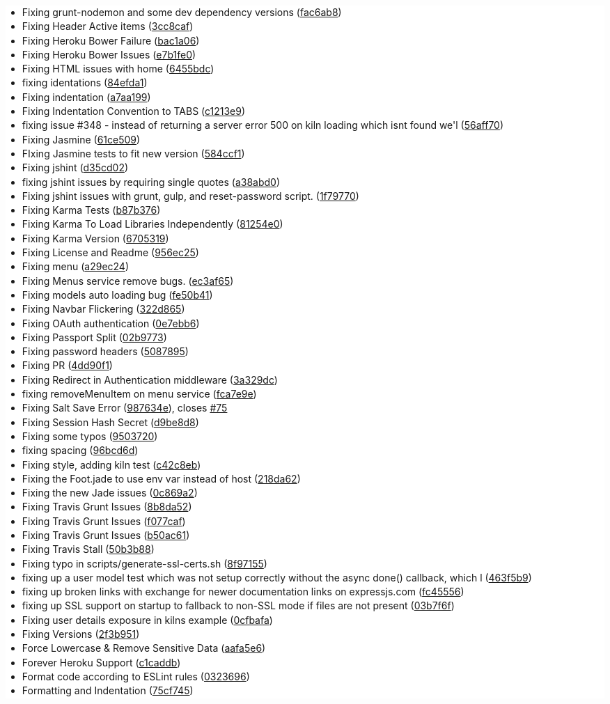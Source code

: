 * Fixing grunt-nodemon and some dev dependency versions ([fac6ab8](https://github.com/meanjs/mean/commit/fac6ab8))
* Fixing Header Active items ([3cc8caf](https://github.com/meanjs/mean/commit/3cc8caf))
* Fixing Heroku Bower Failure ([bac1a06](https://github.com/meanjs/mean/commit/bac1a06))
* Fixing Heroku Bower Issues ([e7b1fe0](https://github.com/meanjs/mean/commit/e7b1fe0))
* Fixing HTML issues with home ([6455bdc](https://github.com/meanjs/mean/commit/6455bdc))
* fixing identations ([84efda1](https://github.com/meanjs/mean/commit/84efda1))
* Fixing indentation ([a7aa199](https://github.com/meanjs/mean/commit/a7aa199))
* Fixing Indentation Convention to TABS ([c1213e9](https://github.com/meanjs/mean/commit/c1213e9))
* fixing issue #348 - instead of returning a server error 500 on kiln loading which isnt found we'l ([56aff70](https://github.com/meanjs/mean/commit/56aff70))
* Fixing Jasmine ([61ce509](https://github.com/meanjs/mean/commit/61ce509))
* FIxing Jasmine tests to fit new version ([584ccf1](https://github.com/meanjs/mean/commit/584ccf1))
* Fixing jshint ([d35cd02](https://github.com/meanjs/mean/commit/d35cd02))
* fixing jshint issues by requiring single quotes ([a38abd0](https://github.com/meanjs/mean/commit/a38abd0))
* Fixing jshint issues with grunt, gulp, and reset-password script. ([1f79770](https://github.com/meanjs/mean/commit/1f79770))
* Fixing Karma Tests ([b87b376](https://github.com/meanjs/mean/commit/b87b376))
* Fixing Karma To Load Libraries Independently ([81254e0](https://github.com/meanjs/mean/commit/81254e0))
* Fixing Karma Version ([6705319](https://github.com/meanjs/mean/commit/6705319))
* Fixing License and Readme ([956ec25](https://github.com/meanjs/mean/commit/956ec25))
* Fixing menu ([a29ec24](https://github.com/meanjs/mean/commit/a29ec24))
* Fixing Menus service remove bugs. ([ec3af65](https://github.com/meanjs/mean/commit/ec3af65))
* Fixing models auto loading bug ([fe50b41](https://github.com/meanjs/mean/commit/fe50b41))
* Fixing Navbar Flickering ([322d865](https://github.com/meanjs/mean/commit/322d865))
* Fixing OAuth authentication ([0e7ebb6](https://github.com/meanjs/mean/commit/0e7ebb6))
* Fixing Passport Split ([02b9773](https://github.com/meanjs/mean/commit/02b9773))
* Fixing password headers ([5087895](https://github.com/meanjs/mean/commit/5087895))
* Fixing PR ([4dd90f1](https://github.com/meanjs/mean/commit/4dd90f1))
* Fixing Redirect in Authentication middleware ([3a329dc](https://github.com/meanjs/mean/commit/3a329dc))
* fixing removeMenuItem on menu service ([fca7e9e](https://github.com/meanjs/mean/commit/fca7e9e))
* Fixing Salt Save Error ([987634e](https://github.com/meanjs/mean/commit/987634e)), closes [#75](https://github.com/meanjs/mean/issues/75)
* Fixing Session Hash Secret ([d9be8d8](https://github.com/meanjs/mean/commit/d9be8d8))
* Fixing some typos ([9503720](https://github.com/meanjs/mean/commit/9503720))
* fixing spacing ([96bcd6d](https://github.com/meanjs/mean/commit/96bcd6d))
* Fixing style, adding kiln test ([c42c8eb](https://github.com/meanjs/mean/commit/c42c8eb))
* Fixing the Foot.jade to use env var instead of host ([218da62](https://github.com/meanjs/mean/commit/218da62))
* Fixing the new Jade issues ([0c869a2](https://github.com/meanjs/mean/commit/0c869a2))
* Fixing Travis Grunt Issues ([8b8da52](https://github.com/meanjs/mean/commit/8b8da52))
* Fixing Travis Grunt Issues ([f077caf](https://github.com/meanjs/mean/commit/f077caf))
* Fixing Travis Grunt Issues ([b50ac61](https://github.com/meanjs/mean/commit/b50ac61))
* Fixing Travis Stall ([50b3b88](https://github.com/meanjs/mean/commit/50b3b88))
* Fixing typo in scripts/generate-ssl-certs.sh ([8f97155](https://github.com/meanjs/mean/commit/8f97155))
* fixing up a user model test which was not setup correctly without the async done() callback, which l ([463f5b9](https://github.com/meanjs/mean/commit/463f5b9))
* fixing up broken links with exchange for newer documentation links on expressjs.com ([fc45556](https://github.com/meanjs/mean/commit/fc45556))
* fixing up SSL support on startup to fallback to non-SSL mode if files are not present ([03b7f6f](https://github.com/meanjs/mean/commit/03b7f6f))
* Fixing user details exposure in kilns example ([0cfbafa](https://github.com/meanjs/mean/commit/0cfbafa))
* Fixing Versions ([2f3b951](https://github.com/meanjs/mean/commit/2f3b951))
* Force Lowercase & Remove Sensitive Data ([aafa5e6](https://github.com/meanjs/mean/commit/aafa5e6))
* Forever Heroku Support ([c1caddb](https://github.com/meanjs/mean/commit/c1caddb))
* Format code according to ESLint rules ([0323696](https://github.com/meanjs/mean/commit/0323696))
* Formatting and Indentation ([75cf745](https://github.com/meanjs/mean/commit/75cf745))